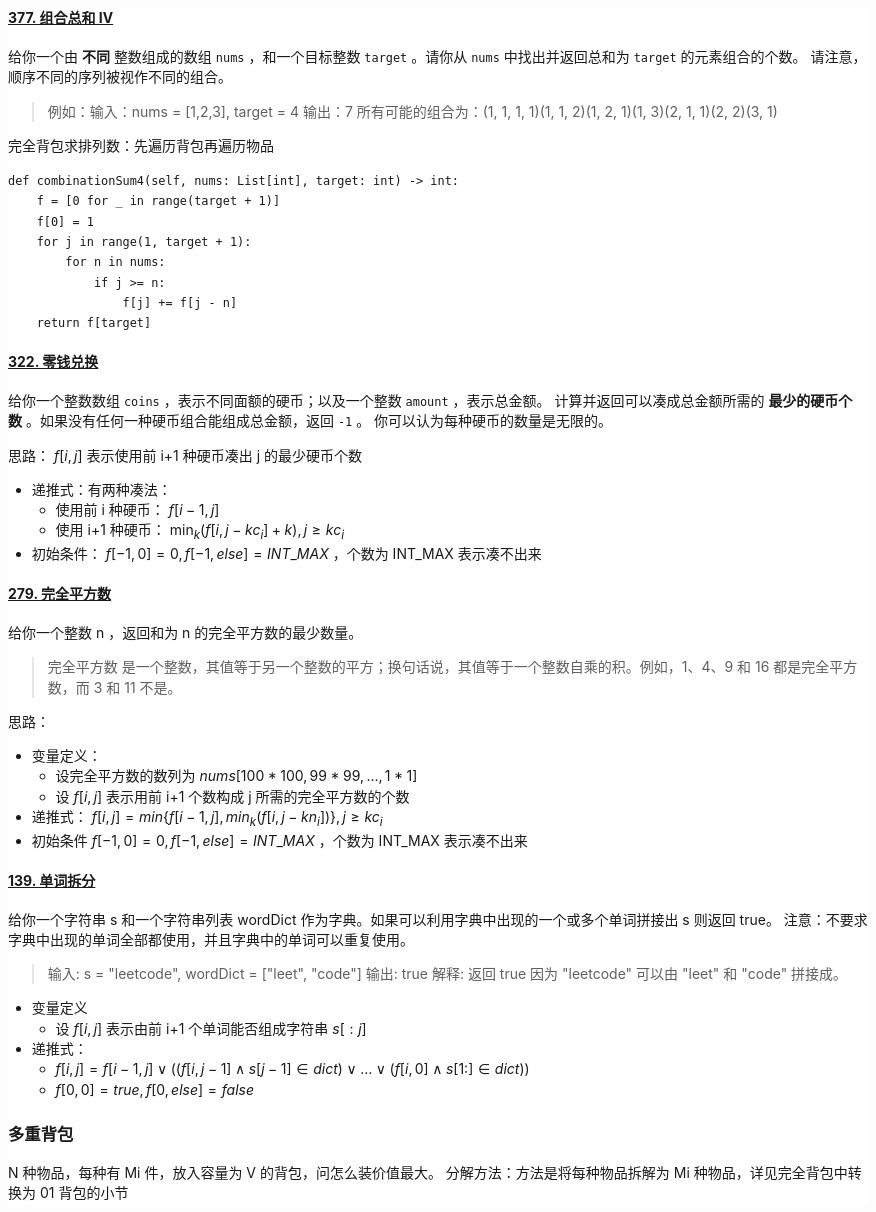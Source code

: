 #### [377. 组合总和 Ⅳ](https://leetcode.cn/problems/combination-sum-iv/)

给你一个由 **不同** 整数组成的数组 `nums` ，和一个目标整数 `target` 。请你从 `nums` 中找出并返回总和为 `target` 的元素组合的个数。
请注意，顺序不同的序列被视作不同的组合。

> 例如：输入：nums = [1,2,3], target = 4
> 输出：7
> 所有可能的组合为：(1, 1, 1, 1)(1, 1, 2)(1, 2, 1)(1, 3)(2, 1, 1)(2, 2)(3, 1)

完全背包求排列数：先遍历背包再遍历物品
```
def combinationSum4(self, nums: List[int], target: int) -> int:
	f = [0 for _ in range(target + 1)]
	f[0] = 1
	for j in range(1, target + 1):
	    for n in nums:
	        if j >= n:
	            f[j] += f[j - n]
	return f[target]
```

#### [322. 零钱兑换](https://leetcode.cn/problems/coin-change/)

给你一个整数数组 `coins` ，表示不同面额的硬币；以及一个整数 `amount` ，表示总金额。
计算并返回可以凑成总金额所需的 **最少的硬币个数** 。如果没有任何一种硬币组合能组成总金额，返回 `-1` 。
你可以认为每种硬币的数量是无限的。

思路： $f[i,j]$ 表示使用前 i+1 种硬币凑出 j 的最少硬币个数
- 递推式：有两种凑法：
	- 使用前 i 种硬币： $f[i-1,j]$
	- 使用 i+1 种硬币： $\min_k (f[i,j-kc_i]+k),j\geq kc_i$ 
- 初始条件： $f[-1,0]=0,f[-1,else]=INT\_MAX$ ，个数为 INT_MAX 表示凑不出来

#### [279. 完全平方数](https://leetcode.cn/problems/perfect-squares/)

给你一个整数 n ，返回和为 n 的完全平方数的最少数量。
> 完全平方数 是一个整数，其值等于另一个整数的平方；换句话说，其值等于一个整数自乘的积。例如，1、4、9 和 16 都是完全平方数，而 3 和 11 不是。

思路：
- 变量定义：
	- 设完全平方数的数列为 $nums[100*100,99*99,...,1*1]$
	- 设 $f[i,j]$ 表示用前 i+1 个数构成 j 所需的完全平方数的个数
- 递推式： $f[i,j]=min\{f[i-1,j],min_k (f[i,j-kn_i])\},j\geq kc_i$
- 初始条件 $f[-1,0]=0,f[-1,else]=INT\_MAX$ ，个数为 INT_MAX 表示凑不出来

#### [139. 单词拆分](https://leetcode.cn/problems/word-break/)

给你一个字符串 s 和一个字符串列表 wordDict 作为字典。如果可以利用字典中出现的一个或多个单词拼接出 s 则返回 true。
注意：不要求字典中出现的单词全部都使用，并且字典中的单词可以重复使用。

> 输入: s = "leetcode", wordDict = ["leet", "code"]
> 输出: true
> 解释: 返回 true 因为 "leetcode" 可以由 "leet" 和 "code" 拼接成。

- 变量定义
	- 设 $f[i,j]$ 表示由前 i+1 个单词能否组成字符串 $s[:j]$
- 递推式：
	- $f[i,j]=f[i-1,j]\lor ((f[i,j-1]\land s[j-1] \in dict)\lor\dots\lor (f[i,0]\land s[1:] \in dict))$
	- $f[0,0]=true,f[0,else]=false$

### 多重背包

N 种物品，每种有 Mi 件，放入容量为 V 的背包，问怎么装价值最大。
分解方法：方法是将每种物品拆解为 Mi 种物品，详见完全背包中转换为 01 背包的小节

